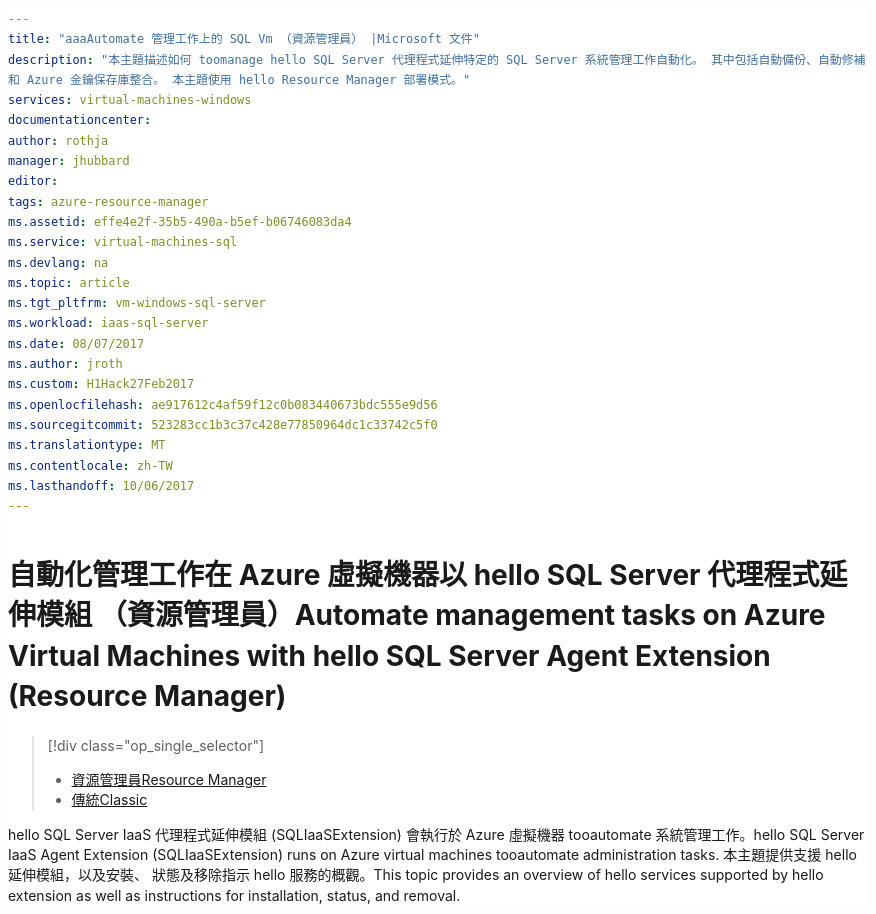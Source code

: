 ```yaml
---
title: "aaaAutomate 管理工作上的 SQL Vm （資源管理員） |Microsoft 文件"
description: "本主題描述如何 toomanage hello SQL Server 代理程式延伸特定的 SQL Server 系統管理工作自動化。 其中包括自動備份、自動修補和 Azure 金鑰保存庫整合。 本主題使用 hello Resource Manager 部署模式。"
services: virtual-machines-windows
documentationcenter: 
author: rothja
manager: jhubbard
editor: 
tags: azure-resource-manager
ms.assetid: effe4e2f-35b5-490a-b5ef-b06746083da4
ms.service: virtual-machines-sql
ms.devlang: na
ms.topic: article
ms.tgt_pltfrm: vm-windows-sql-server
ms.workload: iaas-sql-server
ms.date: 08/07/2017
ms.author: jroth
ms.custom: H1Hack27Feb2017
ms.openlocfilehash: ae917612c4af59f12c0b083440673bdc555e9d56
ms.sourcegitcommit: 523283cc1b3c37c428e77850964dc1c33742c5f0
ms.translationtype: MT
ms.contentlocale: zh-TW
ms.lasthandoff: 10/06/2017
---
```

# <a name="automate-management-tasks-on-azure-virtual-machines-with-hello-sql-server-agent-extension-resource-manager"></a><span data-ttu-id="4a481-105">自動化管理工作在 Azure 虛擬機器以 hello SQL Server 代理程式延伸模組 （資源管理員）</span><span class="sxs-lookup"><span data-stu-id="4a481-105">Automate management tasks on Azure Virtual Machines with hello SQL Server Agent Extension (Resource Manager)</span></span>
> [!div class="op_single_selector"]
> * [<span data-ttu-id="4a481-106">資源管理員</span><span class="sxs-lookup"><span data-stu-id="4a481-106">Resource Manager</span></span>](virtual-machines-windows-sql-server-agent-extension.md)
> * [<span data-ttu-id="4a481-107">傳統</span><span class="sxs-lookup"><span data-stu-id="4a481-107">Classic</span></span>](../classic/sql-server-agent-extension.md)
> 
> 

<span data-ttu-id="4a481-108">hello SQL Server IaaS 代理程式延伸模組 (SQLIaaSExtension) 會執行於 Azure 虛擬機器 tooautomate 系統管理工作。</span><span class="sxs-lookup"><span data-stu-id="4a481-108">hello SQL Server IaaS Agent Extension (SQLIaaSExtension) runs on Azure virtual machines tooautomate administration tasks.</span></span> <span data-ttu-id="4a481-109">本主題提供支援 hello 延伸模組，以及安裝、 狀態及移除指示 hello 服務的概觀。</span><span class="sxs-lookup"><span data-stu-id="4a481-109">This topic provides an overview of hello services supported by hello extension as well as instructions for installation, status, and removal.</span></span>
